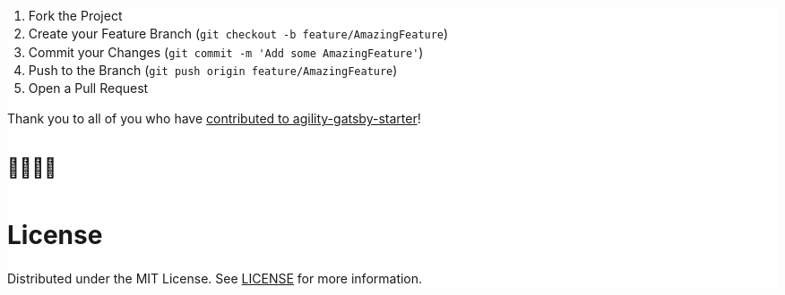 1. Fork the Project
2. Create your Feature Branch (`git checkout -b feature/AmazingFeature`)
3. Commit your Changes (`git commit -m 'Add some AmazingFeature'`)
4. Push to the Branch (`git push origin feature/AmazingFeature`)
5. Open a Pull Request

Thank you to all of you who have [contributed to agility-gatsby-starter](https://github.com/agility/agility-gatsby-starter/graphs/contributors)!

## 🎉🤘💖🖖

<a name="license"></a>

# License

Distributed under the MIT License. See [LICENSE](LICENSE) for more information.
